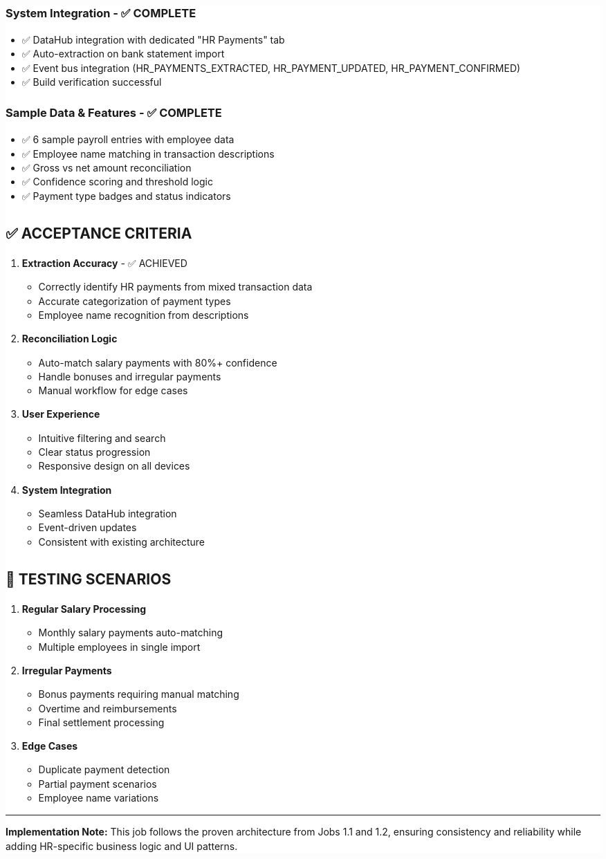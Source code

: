 ### **System Integration** - ✅ COMPLETE
- ✅ DataHub integration with dedicated "HR Payments" tab
- ✅ Auto-extraction on bank statement import
- ✅ Event bus integration (HR_PAYMENTS_EXTRACTED, HR_PAYMENT_UPDATED, HR_PAYMENT_CONFIRMED)
- ✅ Build verification successful

### **Sample Data & Features** - ✅ COMPLETE
- ✅ 6 sample payroll entries with employee data
- ✅ Employee name matching in transaction descriptions
- ✅ Gross vs net amount reconciliation
- ✅ Confidence scoring and threshold logic
- ✅ Payment type badges and status indicators

## ✅ **ACCEPTANCE CRITERIA**

1. **Extraction Accuracy** - ✅ ACHIEVED
   - Correctly identify HR payments from mixed transaction data
   - Accurate categorization of payment types
   - Employee name recognition from descriptions

2. **Reconciliation Logic**
   - Auto-match salary payments with 80%+ confidence
   - Handle bonuses and irregular payments
   - Manual workflow for edge cases

3. **User Experience**
   - Intuitive filtering and search
   - Clear status progression
   - Responsive design on all devices

4. **System Integration**
   - Seamless DataHub integration
   - Event-driven updates
   - Consistent with existing architecture

## 🧪 **TESTING SCENARIOS**

1. **Regular Salary Processing**
   - Monthly salary payments auto-matching
   - Multiple employees in single import

2. **Irregular Payments**
   - Bonus payments requiring manual matching
   - Overtime and reimbursements
   - Final settlement processing

3. **Edge Cases**
   - Duplicate payment detection
   - Partial payment scenarios
   - Employee name variations

---

**Implementation Note:** This job follows the proven architecture from Jobs 1.1 and 1.2, ensuring consistency and reliability while adding HR-specific business logic and UI patterns. 